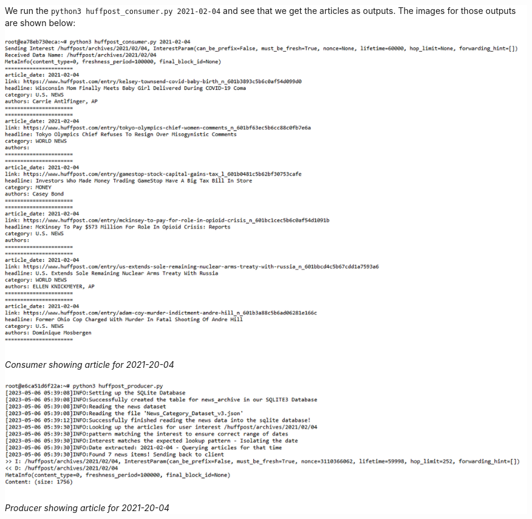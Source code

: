 We run the `python3 huffpost_consumer.py 2021-02-04` and see that we get the articles as outputs. The images for those outputs are shown below:

![](./images/huffpost-consumer_article_1.png)

*Consumer showing article for 2021-20-04*

![](./images/huffpost-producer_article_1.png)

*Producer showing article for 2021-20-04*
